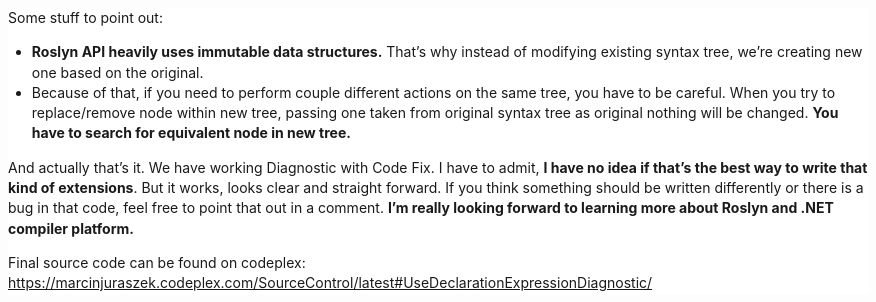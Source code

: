 Some stuff to point out:

- **Roslyn API heavily uses immutable data structures.** That’s why instead of modifying existing syntax tree, we’re creating new one based on the original.
- Because of that, if you need to perform couple different actions on the same tree, you have to be careful. When you try to replace/remove node within new tree, passing one taken from original syntax tree as original nothing will be changed. **You have to search for equivalent node in new tree.**

And actually that’s it. We have working Diagnostic with Code Fix. I have to admit, **I have no idea if that’s the best way to write that kind of extensions**. But it works, looks clear and straight forward. If you think something should be written differently or there is a bug in that code, feel free to point that out in a comment. **I’m really looking forward to learning more about Roslyn and .NET compiler platform.**

Final source code can be found on codeplex: https://marcinjuraszek.codeplex.com/SourceControl/latest#UseDeclarationExpressionDiagnostic/